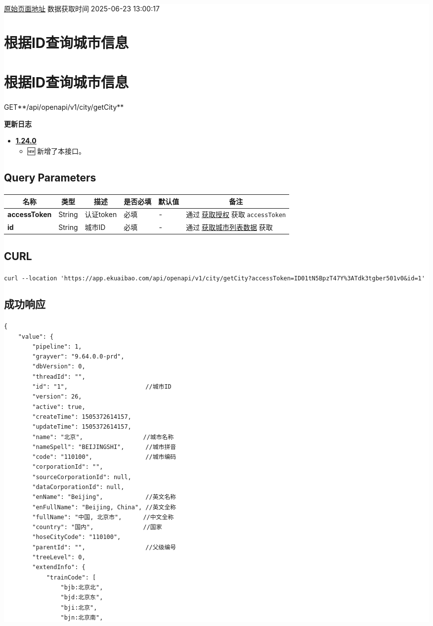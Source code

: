 [原始页面地址](https://docs.ekuaibao.com/docs/open-api/basedata/get-basedata-cityById)
数据获取时间 2025-06-23 13:00:17

# 根据ID查询城市信息

# 根据ID查询城市信息  
  
GET**/api/openapi/v1/city/getCity**

**更新日志**

  * [**1.24.0**](/updateLog/update-log#1240)
    * 🆕 新增了本接口。



## Query Parameters​

名称| 类型| 描述| 是否必填| 默认值| 备注  
---|---|---|---|---|---  
**accessToken**|  String| 认证token| 必填| -| 通过 [获取授权](/docs/open-api/getting-started/auth) 获取 `accessToken`  
**id**|  String| 城市ID| 必填| -| 通过 [获取城市列表数据](/docs/open-api/basedata/get-basedata-city) 获取  
  
## CURL​
    
    
    curl --location 'https://app.ekuaibao.com/api/openapi/v1/city/getCity?accessToken=ID01tN5BpzT47Y%3ATdk3tgber501v0&id=1'  
    

## 成功响应​
    
    
    {  
        "value": {  
            "pipeline": 1,  
            "grayver": "9.64.0.0-prd",  
            "dbVersion": 0,  
            "threadId": "",  
            "id": "1",                      //城市ID  
            "version": 26,  
            "active": true,  
            "createTime": 1505372614157,  
            "updateTime": 1505372614157,  
            "name": "北京",                 //城市名称    
            "nameSpell": "BEIJINGSHI",      //城市拼音  
            "code": "110100",               //城市编码  
            "corporationId": "",  
            "sourceCorporationId": null,  
            "dataCorporationId": null,  
            "enName": "Beijing",            //英文名称  
            "enFullName": "Beijing, China", //英文全称  
            "fullName": "中国, 北京市",      //中文全称  
            "country": "国内",              //国家  
            "hoseCityCode": "110100",  
            "parentId": "",                 //父级编号  
            "treeLevel": 0,  
            "extendInfo": {  
                "trainCode": [  
                    "bjb:北京北",  
                    "bjd:北京东",  
                    "bji:北京",  
                    "bjn:北京南",  